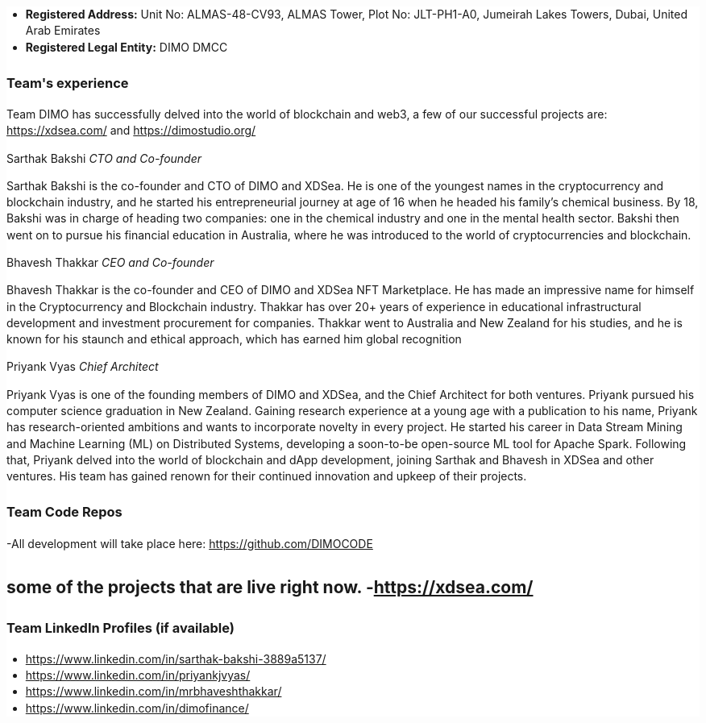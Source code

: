 - **Registered Address:** Unit No: ALMAS-48-CV93, ALMAS Tower, Plot No: JLT-PH1-A0, Jumeirah Lakes Towers, Dubai, United Arab Emirates
- **Registered Legal Entity:** DIMO DMCC 

### Team's experience

Team DIMO has successfully delved into the world of blockchain and web3, a few of our successful projects are: https://xdsea.com/ and https://dimostudio.org/

Sarthak Bakshi
_CTO and Co-founder_

Sarthak Bakshi is the co-founder and CTO of DIMO and XDSea. He is one of the youngest names in the cryptocurrency and blockchain industry, and he started his entrepreneurial journey at age of 16
when he headed his family’s chemical business. By 18, Bakshi was in charge of heading two companies: one in the chemical industry and one in the mental health sector. Bakshi then
went on to pursue his financial education in Australia, where he was introduced to the world of cryptocurrencies and blockchain.

Bhavesh Thakkar
_CEO and Co-founder_

Bhavesh Thakkar is the co-founder and CEO of DIMO and XDSea NFT Marketplace. He has made an impressive name for himself in the Cryptocurrency and Blockchain industry. Thakkar has over 20+ years of experience in
educational infrastructural development and investment procurement for companies. Thakkar went to Australia and New Zealand for his studies, and he is known for his staunch and ethical approach, which has earned him global recognition

Priyank Vyas
_Chief Architect_

Priyank Vyas is one of the founding members of DIMO and XDSea, and the Chief Architect for both ventures. Priyank pursued his computer science graduation in New Zealand. Gaining research experience at a young age with a publication to his name, Priyank has research-oriented ambitions and wants to incorporate novelty in every project. He started his career in Data Stream Mining and Machine Learning (ML) on Distributed Systems, developing a soon-to-be open-source ML tool for Apache Spark. Following that, Priyank delved into the world of blockchain and dApp development, joining Sarthak and Bhavesh in XDSea and other ventures. His team has gained renown for their continued innovation and upkeep of their projects.

### Team Code Repos

-All development will take place here: https://github.com/DIMOCODE

some of the projects that are live right now.
-https://xdsea.com/
-

### Team LinkedIn Profiles (if available)

- https://www.linkedin.com/in/sarthak-bakshi-3889a5137/
- https://www.linkedin.com/in/priyankjvyas/
- https://www.linkedin.com/in/mrbhaveshthakkar/
- https://www.linkedin.com/in/dimofinance/
